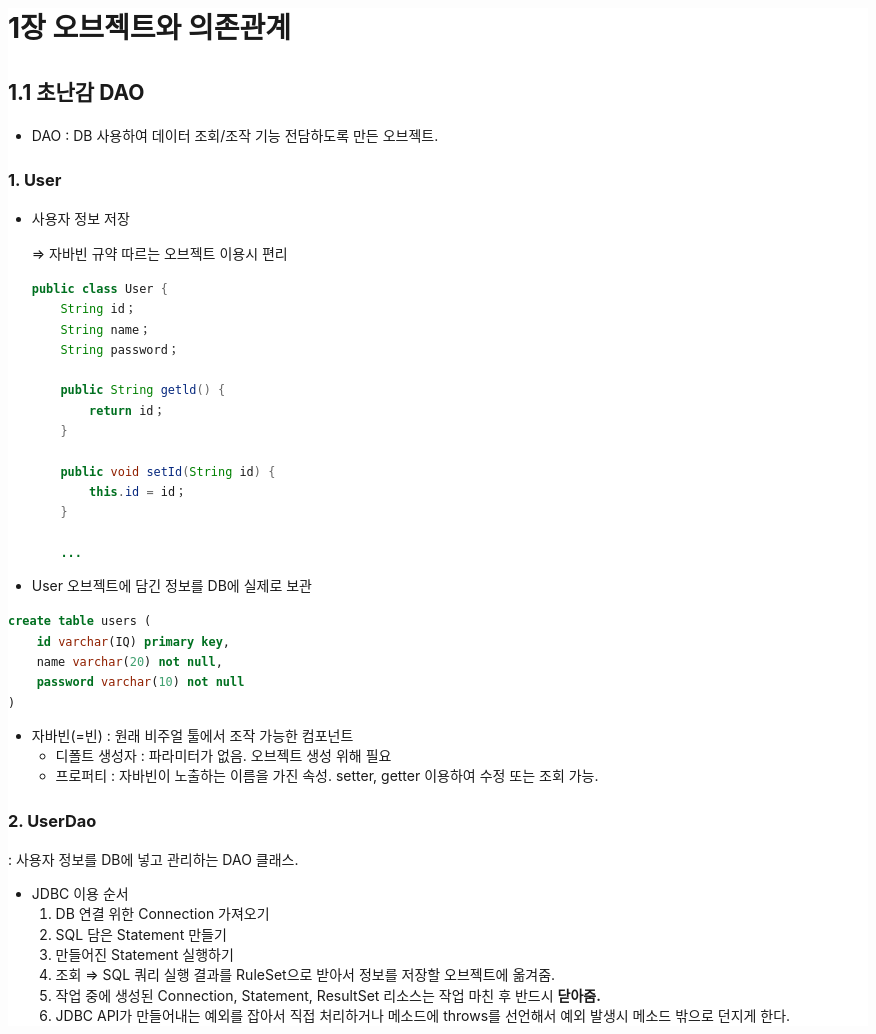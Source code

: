 # 1장 오브젝트와 의존관계

## 1.1 초난감 DAO

- DAO : DB 사용하여 데이터 조회/조작 기능 전담하도록 만든 오브젝트.

### 1. User

- 사용자 정보 저장
    
    ⇒ 자바빈 규약 따르는 오브젝트 이용시 편리
    
    ```java
    public class User {
        String id；
        String name；
        String password；
        
        public String getld() { 
            return id； 
        }
        
        public void setId(String id) { 
            this.id = id； 
        }
        
        ...
    ```
    
- User 오브젝트에 담긴 정보를 DB에 실제로 보관

```sql
create table users (
    id varchar(IQ) primary key,
    name varchar(20) not null,
    password varchar(10) not null 
)
```

- 자바빈(=빈) : 원래 비주얼 툴에서 조작 가능한 컴포넌트
    - 디폴트 생성자 : 파라미터가 없음. 오브젝트 생성 위해 필요
    - 프로퍼티 : 자바빈이 노출하는 이름을 가진 속성. setter, getter 이용하여 수정 또는 조회 가능.

### 2. UserDao

: 사용자 정보를 DB에 넣고 관리하는 DAO 클래스.

- JDBC 이용 순서
    1. DB 연결 위한 Connection 가져오기
    2. SQL 담은 Statement 만들기
    3. 만들어진 Statement 실행하기
    4. 조회 ⇒ SQL 쿼리 실행 결과를 RuleSet으로 받아서 정보를 저장할 오브젝트에 옮겨줌.
    5. 작업 중에 생성된 Connection, Statement, ResultSet 리소스는 작업 마친 후 반드시 **닫아줌.**
    6. JDBC API가 만들어내는 예외를 잡아서 직접 처리하거나 메소드에 throws를 선언해서 예외 발생시 메소드 밖으로 던지게 한다.
